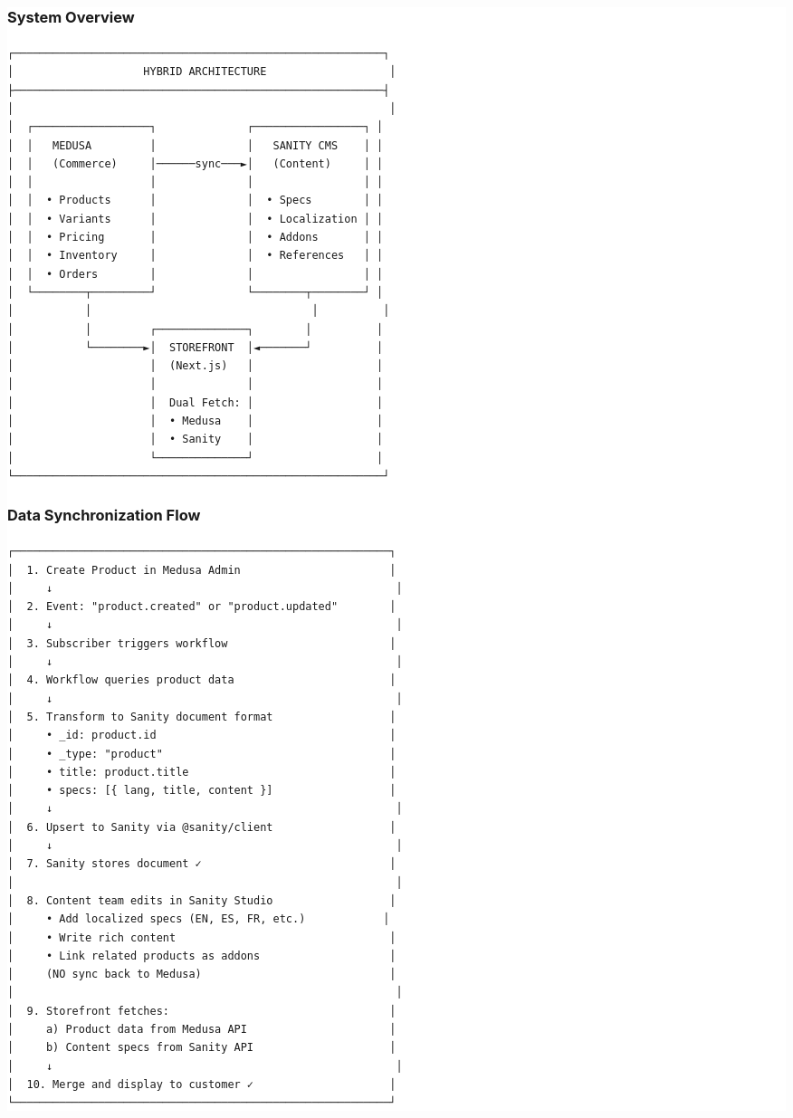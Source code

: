 ### System Overview

```
┌─────────────────────────────────────────────────────────┐
│                    HYBRID ARCHITECTURE                   │
├─────────────────────────────────────────────────────────┤
│                                                          │
│  ┌──────────────────┐              ┌─────────────────┐ │
│  │   MEDUSA         │              │   SANITY CMS    │ │
│  │   (Commerce)     │──────sync───►│   (Content)     │ │
│  │                  │              │                 │ │
│  │  • Products      │              │  • Specs        │ │
│  │  • Variants      │              │  • Localization │ │
│  │  • Pricing       │              │  • Addons       │ │
│  │  • Inventory     │              │  • References   │ │
│  │  • Orders        │              │                 │ │
│  └────────┬─────────┘              └────────┬────────┘ │
│           │                                  │          │
│           │         ┌──────────────┐        │          │
│           └────────►│  STOREFRONT  │◄───────┘          │
│                     │  (Next.js)   │                   │
│                     │              │                   │
│                     │  Dual Fetch: │                   │
│                     │  • Medusa    │                   │
│                     │  • Sanity    │                   │
│                     └──────────────┘                   │
└─────────────────────────────────────────────────────────┘
```

### Data Synchronization Flow

```
┌──────────────────────────────────────────────────────────┐
│  1. Create Product in Medusa Admin                       │
│     ↓                                                     │
│  2. Event: "product.created" or "product.updated"        │
│     ↓                                                     │
│  3. Subscriber triggers workflow                         │
│     ↓                                                     │
│  4. Workflow queries product data                        │
│     ↓                                                     │
│  5. Transform to Sanity document format                  │
│     • _id: product.id                                    │
│     • _type: "product"                                   │
│     • title: product.title                               │
│     • specs: [{ lang, title, content }]                  │
│     ↓                                                     │
│  6. Upsert to Sanity via @sanity/client                  │
│     ↓                                                     │
│  7. Sanity stores document ✓                             │
│                                                           │
│  8. Content team edits in Sanity Studio                  │
│     • Add localized specs (EN, ES, FR, etc.)            │
│     • Write rich content                                 │
│     • Link related products as addons                    │
│     (NO sync back to Medusa)                             │
│                                                           │
│  9. Storefront fetches:                                  │
│     a) Product data from Medusa API                      │
│     b) Content specs from Sanity API                     │
│     ↓                                                     │
│  10. Merge and display to customer ✓                     │
└──────────────────────────────────────────────────────────┘
```
